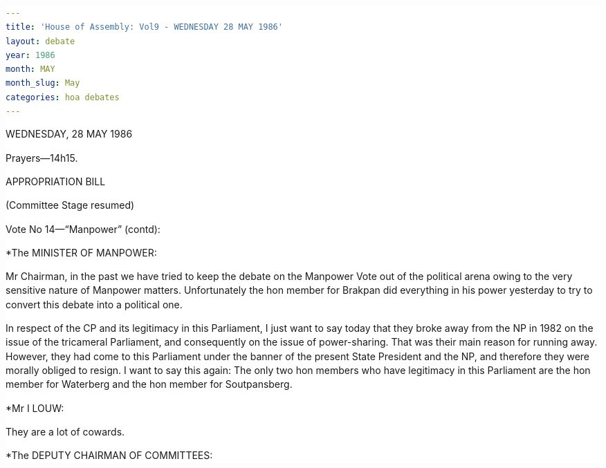 ```yaml
---
title: 'House of Assembly: Vol9 - WEDNESDAY 28 MAY 1986'
layout: debate
year: 1986
month: MAY
month_slug: May
categories: hoa debates
---
```


<debateSection name="#opening">

<heading>WEDNESDAY, 28 MAY 1986</heading>

<prayers>

<narrative>Prayers&#x2014;<recordedTime time="1986-05-28T14:15:00">14h15</recordedTime>.</narrative>

</prayers>

<debateSection name="#appropriation_bill">

<heading>APPROPRIATION BILL</heading>

<summary>(Committee Stage resumed)</summary>

<p>Vote No 14&#x2014;&#x201C;Manpower&#x201D; (contd):</p>

<speech by="#minister_of_manpower">

<from>*The <person refersTo="hansard_za">MINISTER OF MANPOWER</person>:</from>

<p>Mr Chairman, in the past we have tried to keep the debate on the Manpower Vote out of the political arena owing to the very sensitive nature of Manpower matters. Unfortunately the hon member for Brakpan did everything in his power yesterday to try to convert this debate into a political one.</p>

<p>In respect of the CP and its legitimacy in this Parliament, I just want to say today that they broke away from the NP in 1982 on the issue of the tricameral Parliament, and consequently on the issue of power-sharing. That was their main reason for running away. However, they had come to this Parliament under the banner of the present State President and the NP, and therefore they were morally obliged to resign. I want to say this again: The only two hon members <span class="col_6655-6656" refersTo="page_0927"/>who have legitimacy in this Parliament are the hon member for Waterberg and the hon member for Soutpansberg.</p>

</speech>

<speech by="#louw">

<from>*Mr <person refersTo="hansard_za">I LOUW</person>:</from>

<p>They are a lot of cowards.</p>

</speech>

<speech by="#deputy_chairman_of_committees">

<from>*The <person refersTo="hansard_za">DEPUTY CHAIRMAN OF COMMITTEES</person>:</from>
